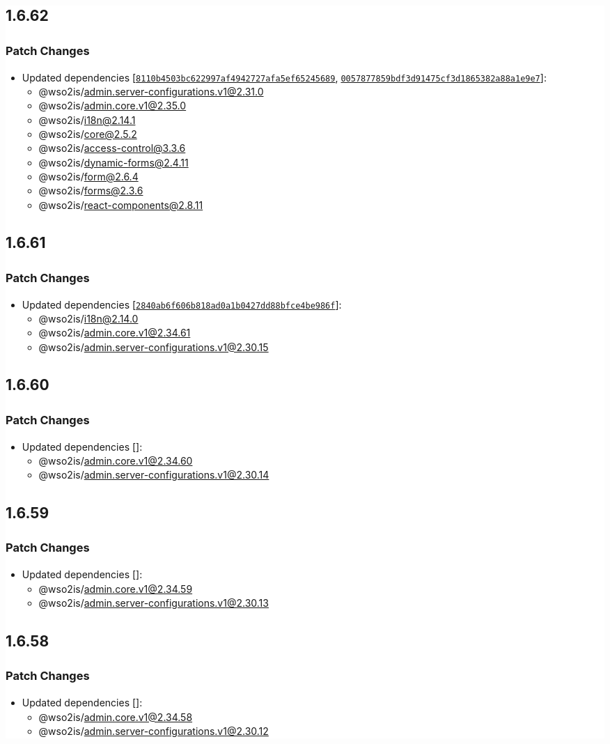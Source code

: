 ## 1.6.62

### Patch Changes

- Updated dependencies [[`8110b4503bc622997af4942727afa5ef65245689`](https://github.com/wso2/identity-apps/commit/8110b4503bc622997af4942727afa5ef65245689), [`0057877859bdf3d91475cf3d1865382a88a1e9e7`](https://github.com/wso2/identity-apps/commit/0057877859bdf3d91475cf3d1865382a88a1e9e7)]:
  - @wso2is/admin.server-configurations.v1@2.31.0
  - @wso2is/admin.core.v1@2.35.0
  - @wso2is/i18n@2.14.1
  - @wso2is/core@2.5.2
  - @wso2is/access-control@3.3.6
  - @wso2is/dynamic-forms@2.4.11
  - @wso2is/form@2.6.4
  - @wso2is/forms@2.3.6
  - @wso2is/react-components@2.8.11

## 1.6.61

### Patch Changes

- Updated dependencies [[`2840ab6f606b818ad0a1b0427dd88bfce4be986f`](https://github.com/wso2/identity-apps/commit/2840ab6f606b818ad0a1b0427dd88bfce4be986f)]:
  - @wso2is/i18n@2.14.0
  - @wso2is/admin.core.v1@2.34.61
  - @wso2is/admin.server-configurations.v1@2.30.15

## 1.6.60

### Patch Changes

- Updated dependencies []:
  - @wso2is/admin.core.v1@2.34.60
  - @wso2is/admin.server-configurations.v1@2.30.14

## 1.6.59

### Patch Changes

- Updated dependencies []:
  - @wso2is/admin.core.v1@2.34.59
  - @wso2is/admin.server-configurations.v1@2.30.13

## 1.6.58

### Patch Changes

- Updated dependencies []:
  - @wso2is/admin.core.v1@2.34.58
  - @wso2is/admin.server-configurations.v1@2.30.12
